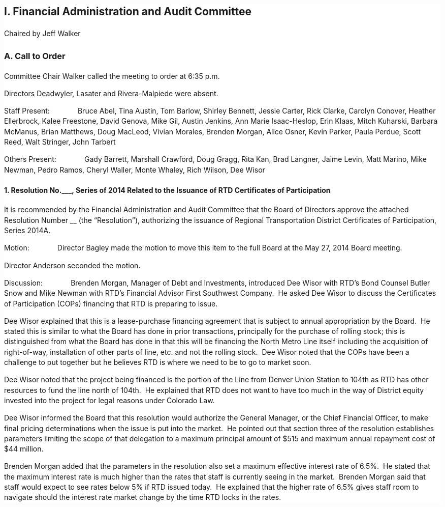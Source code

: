 ## I. Financial Administration and Audit Committee

Chaired by Jeff Walker

### A. Call to Order

Committee Chair Walker called the meeting to order at 6:35 p.m.

Directors Deadwyler, Lasater and Rivera-Malpiede were absent.

Staff Present:              Bruce Abel, Tina Austin, Tom Barlow, Shirley Bennett, Jessie Carter, Rick Clarke, Carolyn Conover, Heather Ellerbrock, Kalee Freestone, David Genova, Mike Gil, Austin Jenkins, Ann Marie Isaac-Heslop, Erin Klaas, Mitch Kuharski, Barbara McManus, Brian Matthews, Doug MacLeod, Vivian Morales, Brenden Morgan, Alice Osner, Kevin Parker, Paula Perdue, Scott Reed, Walt Stringer, John Tarbert

Others Present:              Gady Barrett, Marshall Crawford, Doug Gragg, Rita Kan, Brad Langner, Jaime Levin, Matt Marino, Mike Newman, Pedro Ramos, Cheryl Waller, Monte Whaley, Rich Wilson, Dee Wisor

#### 1. Resolution No.___, Series of 2014 Related to the Issuance of RTD Certificates of Participation

It is recommended by the Financial Administration and Audit Committee that the Board of Directors approve the attached Resolution Number __ (the “Resolution”), authorizing the issuance of Regional Transportation District Certificates of Participation, Series 2014A.

Motion:              Director Bagley made the motion to move this item to the full Board at the May 27, 2014 Board meeting.

Director Anderson seconded the motion.

Discussion:              Brenden Morgan, Manager of Debt and Investments, introduced Dee Wisor with RTD’s Bond Counsel Butler Snow and Mike Newman with RTD’s Financial Advisor First Southwest Company.  He asked Dee Wisor to discuss the Certificates of Participation (COPs) financing that RTD is preparing to issue.

Dee Wisor explained that this is a lease-purchase financing agreement that is subject to annual appropriation by the Board.  He stated this is similar to what the Board has done in prior transactions, principally for the purchase of rolling stock; this is distinguished from what the Board has done in that this will be financing the North Metro Line itself including the acquisition of right-of-way, installation of other parts of line, etc. and not the rolling stock.  Dee Wisor noted that the COPs have been a challenge to put together but he believes RTD is where we need to be to go to market soon.

Dee Wisor noted that the project being financed is the portion of the Line from Denver Union Station to 104th as RTD has other resources to fund the line north of 104th.  He explained that RTD does not want to have too much in the way of District equity invested into the project for legal reasons under Colorado Law.

Dee Wisor informed the Board that this resolution would authorize the General Manager, or the Chief Financial Officer, to make final pricing determinations when the issue is put into the market.  He pointed out that section three of the resolution establishes parameters limiting the scope of that delegation to a maximum principal amount of $515 and maximum annual repayment cost of $44 million.

Brenden Morgan added that the parameters in the resolution also set a maximum effective interest rate of 6.5%.  He stated that the maximum interest rate is much higher than the rates that staff is currently seeing in the market.  Brenden Morgan said that staff would expect to see rates below 5% if RTD issued today.  He explained that the higher rate of 6.5% gives staff room to navigate should the interest rate market change by the time RTD locks in the rates.
